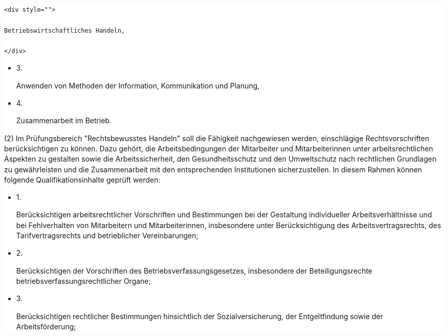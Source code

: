     <div style="">
    
    Betriebswirtschaftliches Handeln,
    
    </div>

  - 3\.
    
    <div style="">
    
    Anwenden von Methoden der Information, Kommunikation und Planung,
    
    </div>

  - 4\.
    
    <div style="">
    
    Zusammenarbeit im Betrieb.
    
    </div>

</div>

<div class="jurAbsatz">

(2) Im Prüfungsbereich "Rechtsbewusstes Handeln" soll die Fähigkeit
nachgewiesen werden, einschlägige Rechtsvorschriften berücksichtigen zu
können. Dazu gehört, die Arbeitsbedingungen der Mitarbeiter und
Mitarbeiterinnen unter arbeitsrechtlichen Aspekten zu gestalten sowie
die Arbeitssicherheit, den Gesundheitsschutz und den Umweltschutz nach
rechtlichen Grundlagen zu gewährleisten und die Zusammenarbeit mit den
entsprechenden Institutionen sicherzustellen. In diesem Rahmen können
folgende Qualifikationsinhalte geprüft werden:

  - 1\.
    
    <div style="">
    
    Berücksichtigen arbeitsrechtlicher Vorschriften und Bestimmungen bei
    der Gestaltung individueller Arbeitsverhältnisse und bei
    Fehlverhalten von Mitarbeitern und Mitarbeiterinnen, insbesondere
    unter Berücksichtigung des Arbeitsvertragsrechts, des
    Tarifvertragsrechts und betrieblicher Vereinbarungen;
    
    </div>

  - 2\.
    
    <div style="">
    
    Berücksichtigen der Vorschriften des Betriebsverfassungsgesetzes,
    insbesondere der Beteiligungsrechte betriebsverfassungsrechtlicher
    Organe;
    
    </div>

  - 3\.
    
    <div style="">
    
    Berücksichtigen rechtlicher Bestimmungen hinsichtlich der
    Sozialversicherung, der Entgeltfindung sowie der Arbeitsförderung;
    